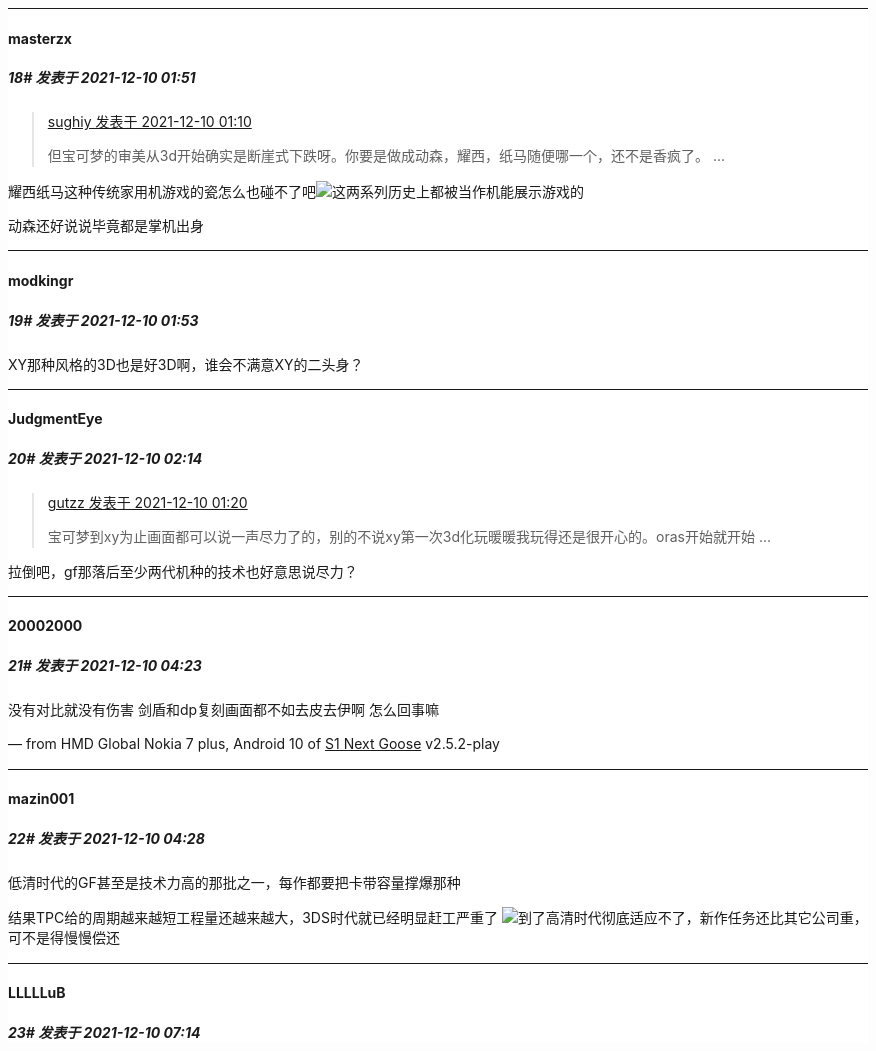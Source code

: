 *****

####  masterzx  
##### 18#       发表于 2021-12-10 01:51

<blockquote><a href="httphttps://bbs.saraba1st.com/2b/forum.php?mod=redirect&amp;goto=findpost&amp;pid=53874546&amp;ptid=2041668" target="_blank">sughiy 发表于 2021-12-10 01:10</a>

但宝可梦的审美从3d开始确实是断崖式下跌呀。你要是做成动森，耀西，纸马随便哪一个，还不是香疯了。 ...</blockquote>
耀西纸马这种传统家用机游戏的瓷怎么也碰不了吧<img src="https://static.saraba1st.com/image/smiley/face2017/068.png" referrerpolicy="no-referrer">这两系列历史上都被当作机能展示游戏的

动森还好说说毕竟都是掌机出身

*****

####  modkingr  
##### 19#       发表于 2021-12-10 01:53

XY那种风格的3D也是好3D啊，谁会不满意XY的二头身？

*****

####  JudgmentEye  
##### 20#       发表于 2021-12-10 02:14

<blockquote><a href="httphttps://bbs.saraba1st.com/2b/forum.php?mod=redirect&amp;goto=findpost&amp;pid=53874595&amp;ptid=2041668" target="_blank">gutzz 发表于 2021-12-10 01:20</a>

宝可梦到xy为止画面都可以说一声尽力了的，别的不说xy第一次3d化玩暖暖我玩得还是很开心的。oras开始就开始 ...</blockquote>
拉倒吧，gf那落后至少两代机种的技术也好意思说尽力？

*****

####  20002000  
##### 21#       发表于 2021-12-10 04:23

没有对比就没有伤害 
剑盾和dp复刻画面都不如去皮去伊啊 怎么回事嘛

— from HMD Global Nokia 7 plus, Android 10 of [S1 Next Goose](https://pan.baidu.com/s/1mi43uRm) v2.5.2-play

*****

####  mazin001  
##### 22#       发表于 2021-12-10 04:28

低清时代的GF甚至是技术力高的那批之一，每作都要把卡带容量撑爆那种

结果TPC给的周期越来越短工程量还越来越大，3DS时代就已经明显赶工严重了
<img src="https://static.saraba1st.com/image/smiley/face2017/065.png" referrerpolicy="no-referrer">到了高清时代彻底适应不了，新作任务还比其它公司重，可不是得慢慢偿还

*****

####  LLLLLuB  
##### 23#       发表于 2021-12-10 07:14
